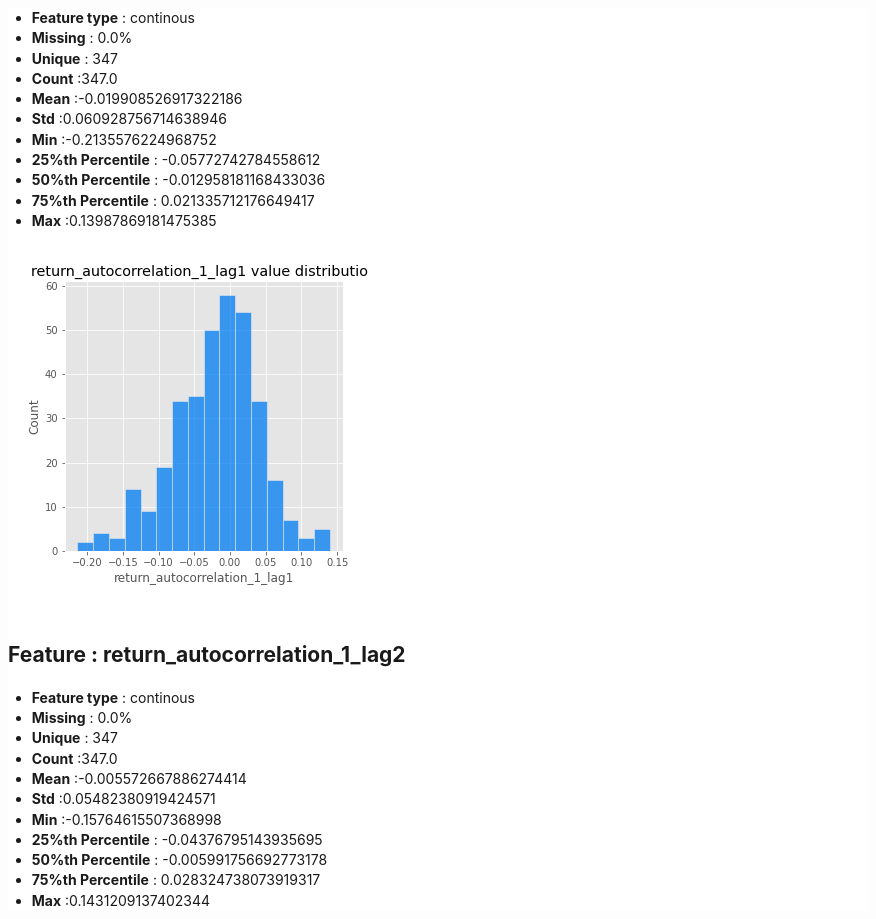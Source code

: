 - **Feature type** : continous
- **Missing** : 0.0%
- **Unique** : 347
- **Count** :347.0
- **Mean** :-0.019908526917322186
- **Std** :0.060928756714638946
- **Min** :-0.2135576224968752
- **25%th Percentile** : -0.05772742784558612
- **50%th Percentile** : -0.012958181168433036
- **75%th Percentile** : 0.021335712176649417
- **Max** :0.13987869181475385

![](return_autocorrelation_1_lag1.png)
## Feature : return_autocorrelation_1_lag2
- **Feature type** : continous
- **Missing** : 0.0%
- **Unique** : 347
- **Count** :347.0
- **Mean** :-0.005572667886274414
- **Std** :0.05482380919424571
- **Min** :-0.15764615507368998
- **25%th Percentile** : -0.04376795143935695
- **50%th Percentile** : -0.005991756692773178
- **75%th Percentile** : 0.028324738073919317
- **Max** :0.1431209137402344
